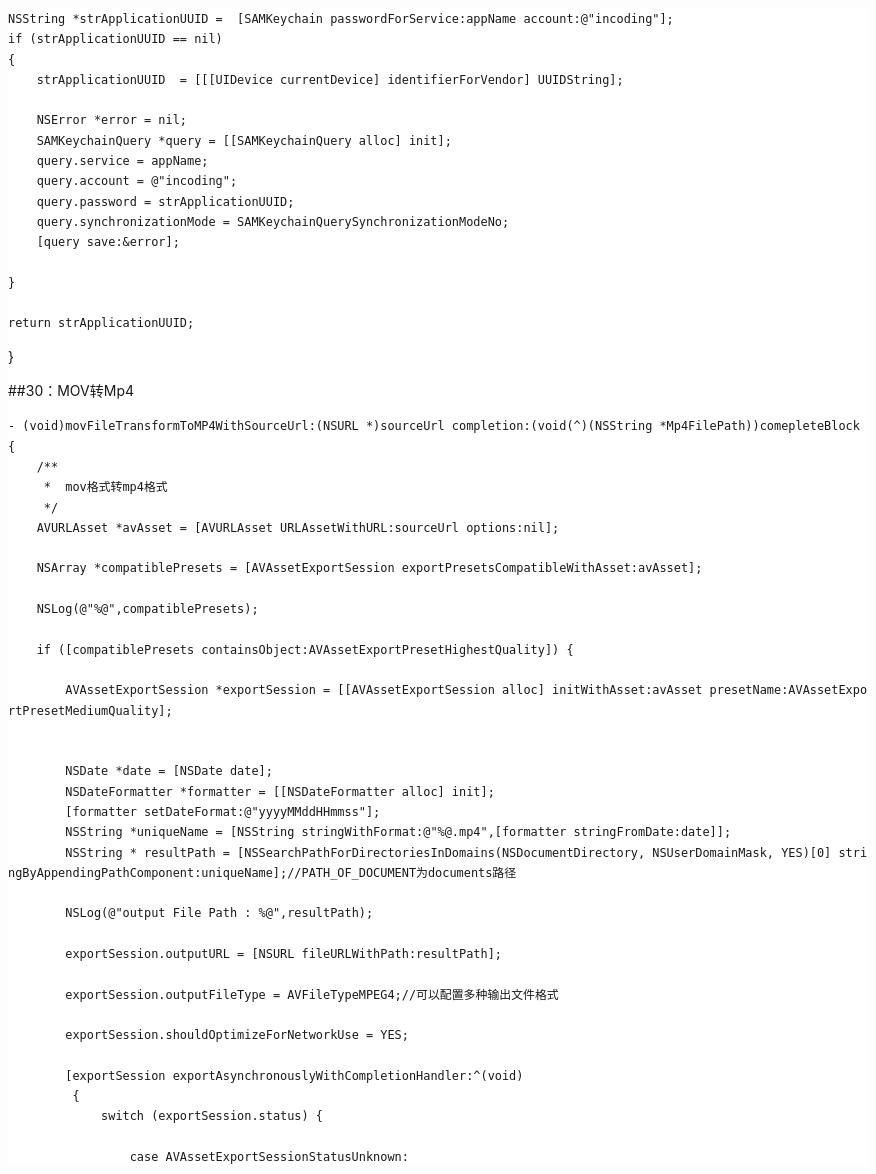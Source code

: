     NSString *strApplicationUUID =  [SAMKeychain passwordForService:appName account:@"incoding"];
    if (strApplicationUUID == nil)
    {
        strApplicationUUID  = [[[UIDevice currentDevice] identifierForVendor] UUIDString];
 
        NSError *error = nil;
        SAMKeychainQuery *query = [[SAMKeychainQuery alloc] init];
        query.service = appName;
        query.account = @"incoding";
        query.password = strApplicationUUID;
        query.synchronizationMode = SAMKeychainQuerySynchronizationModeNo;
        [query save:&error];
 
    }
 
    return strApplicationUUID;
}

##30：MOV转Mp4


	- (void)movFileTransformToMP4WithSourceUrl:(NSURL *)sourceUrl completion:(void(^)(NSString *Mp4FilePath))comepleteBlock
	{
	    /**
	     *  mov格式转mp4格式
	     */
	    AVURLAsset *avAsset = [AVURLAsset URLAssetWithURL:sourceUrl options:nil];
	    
	    NSArray *compatiblePresets = [AVAssetExportSession exportPresetsCompatibleWithAsset:avAsset];
	    
	    NSLog(@"%@",compatiblePresets);
	    
	    if ([compatiblePresets containsObject:AVAssetExportPresetHighestQuality]) {
	        
	        AVAssetExportSession *exportSession = [[AVAssetExportSession alloc] initWithAsset:avAsset presetName:AVAssetExportPresetMediumQuality];
	        
	        
	        NSDate *date = [NSDate date];
	        NSDateFormatter *formatter = [[NSDateFormatter alloc] init];
	        [formatter setDateFormat:@"yyyyMMddHHmmss"];
	        NSString *uniqueName = [NSString stringWithFormat:@"%@.mp4",[formatter stringFromDate:date]];
	        NSString * resultPath = [NSSearchPathForDirectoriesInDomains(NSDocumentDirectory, NSUserDomainMask, YES)[0] stringByAppendingPathComponent:uniqueName];//PATH_OF_DOCUMENT为documents路径
	        
	        NSLog(@"output File Path : %@",resultPath);
	        
	        exportSession.outputURL = [NSURL fileURLWithPath:resultPath];
	        
	        exportSession.outputFileType = AVFileTypeMPEG4;//可以配置多种输出文件格式
	        
	        exportSession.shouldOptimizeForNetworkUse = YES;
	        
	        [exportSession exportAsynchronouslyWithCompletionHandler:^(void)
	         {
	             switch (exportSession.status) {
	                     
	                 case AVAssetExportSessionStatusUnknown:
	                     